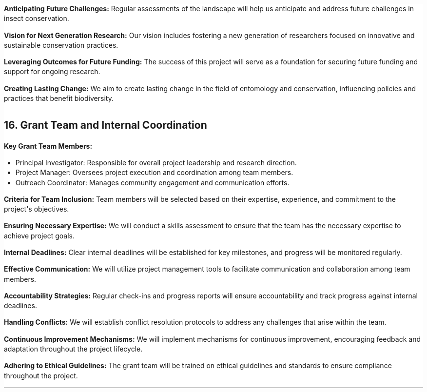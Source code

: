 **Anticipating Future Challenges:**
Regular assessments of the landscape will help us anticipate and address future challenges in insect conservation.

**Vision for Next Generation Research:**
Our vision includes fostering a new generation of researchers focused on innovative and sustainable conservation practices.

**Leveraging Outcomes for Future Funding:**
The success of this project will serve as a foundation for securing future funding and support for ongoing research.

**Creating Lasting Change:**
We aim to create lasting change in the field of entomology and conservation, influencing policies and practices that benefit biodiversity.

## 16. Grant Team and Internal Coordination

**Key Grant Team Members:**
- Principal Investigator: Responsible for overall project leadership and research direction.
- Project Manager: Oversees project execution and coordination among team members.
- Outreach Coordinator: Manages community engagement and communication efforts.

**Criteria for Team Inclusion:**
Team members will be selected based on their expertise, experience, and commitment to the project's objectives.

**Ensuring Necessary Expertise:**
We will conduct a skills assessment to ensure that the team has the necessary expertise to achieve project goals.

**Internal Deadlines:**
Clear internal deadlines will be established for key milestones, and progress will be monitored regularly.

**Effective Communication:**
We will utilize project management tools to facilitate communication and collaboration among team members.

**Accountability Strategies:**
Regular check-ins and progress reports will ensure accountability and track progress against internal deadlines.

**Handling Conflicts:**
We will establish conflict resolution protocols to address any challenges that arise within the team.

**Continuous Improvement Mechanisms:**
We will implement mechanisms for continuous improvement, encouraging feedback and adaptation throughout the project lifecycle.

**Adhering to Ethical Guidelines:**
The grant team will be trained on ethical guidelines and standards to ensure compliance throughout the project.

---
